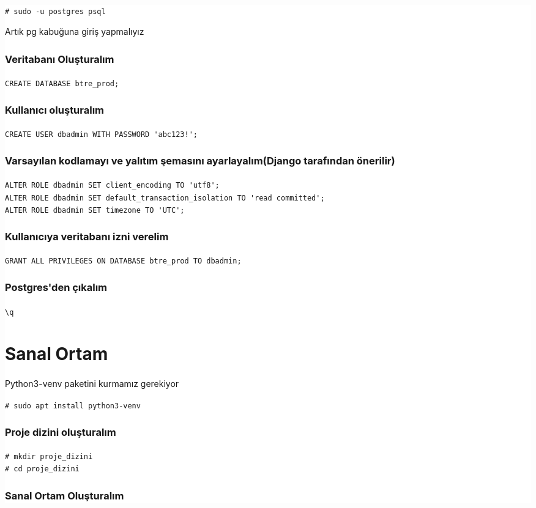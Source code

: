 ```
# sudo -u postgres psql
```

Artık pg kabuğuna giriş yapmalıyız

### Veritabanı Oluşturalım

```
CREATE DATABASE btre_prod;
```

### Kullanıcı oluşturalım

```
CREATE USER dbadmin WITH PASSWORD 'abc123!';
```

### Varsayılan kodlamayı ve yalıtım şemasını ayarlayalım(Django tarafından önerilir)

```
ALTER ROLE dbadmin SET client_encoding TO 'utf8';
ALTER ROLE dbadmin SET default_transaction_isolation TO 'read committed';
ALTER ROLE dbadmin SET timezone TO 'UTC';
```

### Kullanıcıya veritabanı izni verelim

```
GRANT ALL PRIVILEGES ON DATABASE btre_prod TO dbadmin;
```

### Postgres'den çıkalım

```
\q
```

# Sanal Ortam

Python3-venv paketini kurmamız gerekiyor

```
# sudo apt install python3-venv
```

### Proje dizini oluşturalım

```
# mkdir proje_dizini
# cd proje_dizini
```

### Sanal Ortam Oluşturalım
